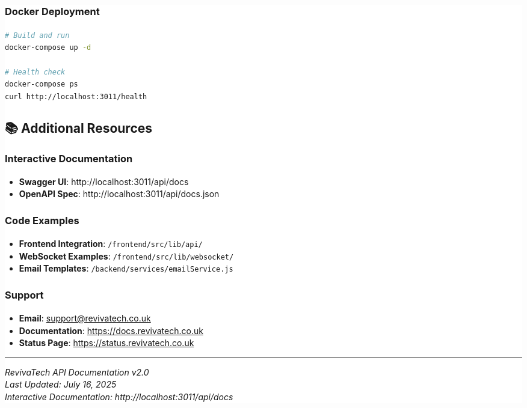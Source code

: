 ### Docker Deployment
```bash
# Build and run
docker-compose up -d

# Health check
docker-compose ps
curl http://localhost:3011/health
```

## 📚 Additional Resources

### Interactive Documentation
- **Swagger UI**: http://localhost:3011/api/docs
- **OpenAPI Spec**: http://localhost:3011/api/docs.json

### Code Examples
- **Frontend Integration**: `/frontend/src/lib/api/`
- **WebSocket Examples**: `/frontend/src/lib/websocket/`
- **Email Templates**: `/backend/services/emailService.js`

### Support
- **Email**: support@revivatech.co.uk
- **Documentation**: https://docs.revivatech.co.uk
- **Status Page**: https://status.revivatech.co.uk

---

*RevivaTech API Documentation v2.0*  
*Last Updated: July 16, 2025*  
*Interactive Documentation: http://localhost:3011/api/docs*